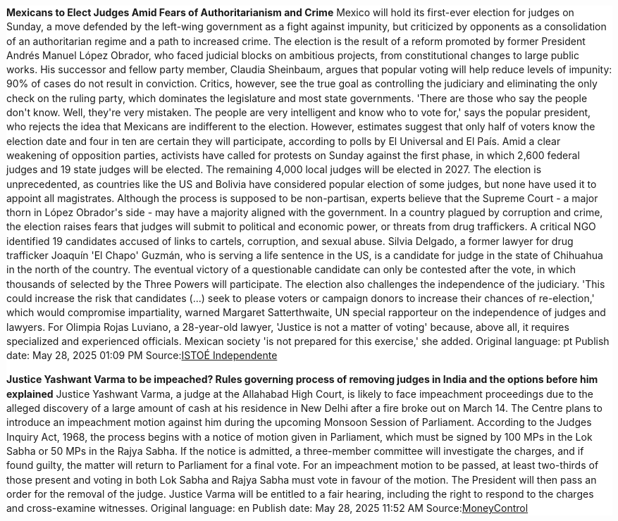 **Mexicans to Elect Judges Amid Fears of Authoritarianism and Crime**
Mexico will hold its first-ever election for judges on Sunday, a move defended by the left-wing government as a fight against impunity, but criticized by opponents as a consolidation of an authoritarian regime and a path to increased crime. The election is the result of a reform promoted by former President Andrés Manuel López Obrador, who faced judicial blocks on ambitious projects, from constitutional changes to large public works. His successor and fellow party member, Claudia Sheinbaum, argues that popular voting will help reduce levels of impunity: 90% of cases do not result in conviction. Critics, however, see the true goal as controlling the judiciary and eliminating the only check on the ruling party, which dominates the legislature and most state governments. 'There are those who say the people don't know. Well, they're very mistaken. The people are very intelligent and know who to vote for,' says the popular president, who rejects the idea that Mexicans are indifferent to the election. However, estimates suggest that only half of voters know the election date and four in ten are certain they will participate, according to polls by El Universal and El País. Amid a clear weakening of opposition parties, activists have called for protests on Sunday against the first phase, in which 2,600 federal judges and 19 state judges will be elected. The remaining 4,000 local judges will be elected in 2027. The election is unprecedented, as countries like the US and Bolivia have considered popular election of some judges, but none have used it to appoint all magistrates. Although the process is supposed to be non-partisan, experts believe that the Supreme Court - a major thorn in López Obrador's side - may have a majority aligned with the government. In a country plagued by corruption and crime, the election raises fears that judges will submit to political and economic power, or threats from drug traffickers. A critical NGO identified 19 candidates accused of links to cartels, corruption, and sexual abuse. Silvia Delgado, a former lawyer for drug trafficker Joaquín 'El Chapo' Guzmán, who is serving a life sentence in the US, is a candidate for judge in the state of Chihuahua in the north of the country. The eventual victory of a questionable candidate can only be contested after the vote, in which thousands of selected by the Three Powers will participate. The election also challenges the independence of the judiciary. 'This could increase the risk that candidates (...) seek to please voters or campaign donors to increase their chances of re-election,' which would compromise impartiality, warned Margaret Satterthwaite, UN special rapporteur on the independence of judges and lawyers. For Olimpia Rojas Luviano, a 28-year-old lawyer, 'Justice is not a matter of voting' because, above all, it requires specialized and experienced officials. Mexican society 'is not prepared for this exercise,' she added.
Original language: pt
Publish date: May 28, 2025 01:09 PM
Source:[ISTOÉ Independente](https://istoe.com.br/mexicanos-elegem-seus-juizes-sob-risco-de-politizar-o-judiciario/)

**Justice Yashwant Varma to be impeached? Rules governing process of removing judges in India and the options before him explained**
Justice Yashwant Varma, a judge at the Allahabad High Court, is likely to face impeachment proceedings due to the alleged discovery of a large amount of cash at his residence in New Delhi after a fire broke out on March 14. The Centre plans to introduce an impeachment motion against him during the upcoming Monsoon Session of Parliament. According to the Judges Inquiry Act, 1968, the process begins with a notice of motion given in Parliament, which must be signed by 100 MPs in the Lok Sabha or 50 MPs in the Rajya Sabha. If the notice is admitted, a three-member committee will investigate the charges, and if found guilty, the matter will return to Parliament for a final vote. For an impeachment motion to be passed, at least two-thirds of those present and voting in both Lok Sabha and Rajya Sabha must vote in favour of the motion. The President will then pass an order for the removal of the judge. Justice Varma will be entitled to a fair hearing, including the right to respond to the charges and cross-examine witnesses.
Original language: en
Publish date: May 28, 2025 11:52 AM
Source:[MoneyControl](https://www.moneycontrol.com/news/india/justice-yashwant-varma-to-be-impeached-rules-governing-process-of-removing-judges-in-india-and-the-options-before-him-explained-13054778.html)

